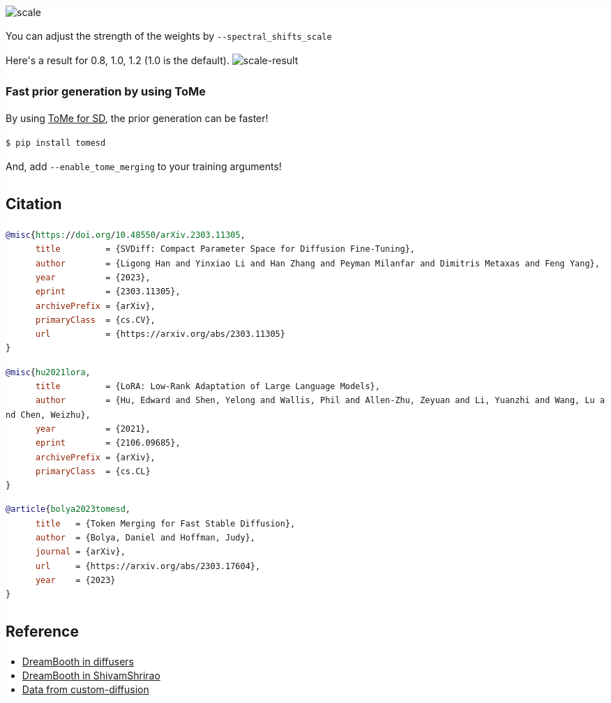 ![scale](assets/scale.png)

You can adjust the strength of the weights by `--spectral_shifts_scale`

Here's a result for 0.8, 1.0, 1.2 (1.0 is the default).
![scale-result](assets/scale-result.png)


### Fast prior generation by using ToMe
By using [ToMe for SD](https://github.com/dbolya/tomesd), the prior generation can be faster! 
```
$ pip install tomesd
```
And, add `--enable_tome_merging` to your training arguments!

## Citation

```bibtex
@misc{https://doi.org/10.48550/arXiv.2303.11305,
      title         = {SVDiff: Compact Parameter Space for Diffusion Fine-Tuning}, 
      author        = {Ligong Han and Yinxiao Li and Han Zhang and Peyman Milanfar and Dimitris Metaxas and Feng Yang},
      year          = {2023},
      eprint        = {2303.11305},
      archivePrefix = {arXiv},
      primaryClass  = {cs.CV},
      url           = {https://arxiv.org/abs/2303.11305}
}
```

```bibtex
@misc{hu2021lora,
      title         = {LoRA: Low-Rank Adaptation of Large Language Models},
      author        = {Hu, Edward and Shen, Yelong and Wallis, Phil and Allen-Zhu, Zeyuan and Li, Yuanzhi and Wang, Lu and Chen, Weizhu},
      year          = {2021},
      eprint        = {2106.09685},
      archivePrefix = {arXiv},
      primaryClass  = {cs.CL}
}
```

```bibtex
@article{bolya2023tomesd,
      title   = {Token Merging for Fast Stable Diffusion},
      author  = {Bolya, Daniel and Hoffman, Judy},
      journal = {arXiv},
      url     = {https://arxiv.org/abs/2303.17604},
      year    = {2023}
}
```

## Reference
- [DreamBooth in diffusers](https://github.com/huggingface/diffusers/tree/main/examples/dreambooth)
- [DreamBooth in ShivamShrirao](https://github.com/ShivamShrirao/diffusers/tree/main/examples/dreambooth)
- [Data from custom-diffusion](https://github.com/adobe-research/custom-diffusion#getting-started) 
